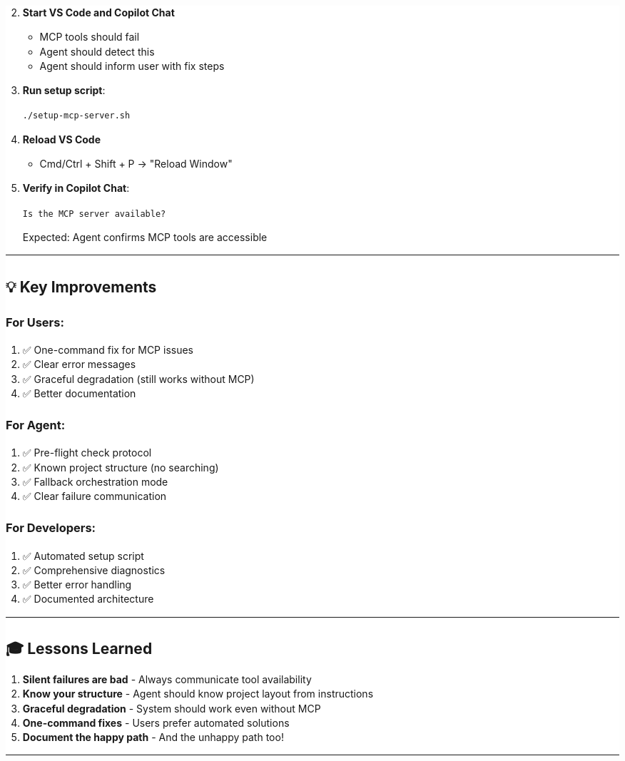 2. **Start VS Code and Copilot Chat**
   - MCP tools should fail
   - Agent should detect this
   - Agent should inform user with fix steps

3. **Run setup script**:
   ```bash
   ./setup-mcp-server.sh
   ```

4. **Reload VS Code**
   - Cmd/Ctrl + Shift + P → "Reload Window"

5. **Verify in Copilot Chat**:
   ```
   Is the MCP server available?
   ```
   Expected: Agent confirms MCP tools are accessible

---

## 💡 Key Improvements

### For Users:
1. ✅ One-command fix for MCP issues
2. ✅ Clear error messages
3. ✅ Graceful degradation (still works without MCP)
4. ✅ Better documentation

### For Agent:
1. ✅ Pre-flight check protocol
2. ✅ Known project structure (no searching)
3. ✅ Fallback orchestration mode
4. ✅ Clear failure communication

### For Developers:
1. ✅ Automated setup script
2. ✅ Comprehensive diagnostics
3. ✅ Better error handling
4. ✅ Documented architecture

---

## 🎓 Lessons Learned

1. **Silent failures are bad** - Always communicate tool availability
2. **Know your structure** - Agent should know project layout from instructions
3. **Graceful degradation** - System should work even without MCP
4. **One-command fixes** - Users prefer automated solutions
5. **Document the happy path** - And the unhappy path too!

---
